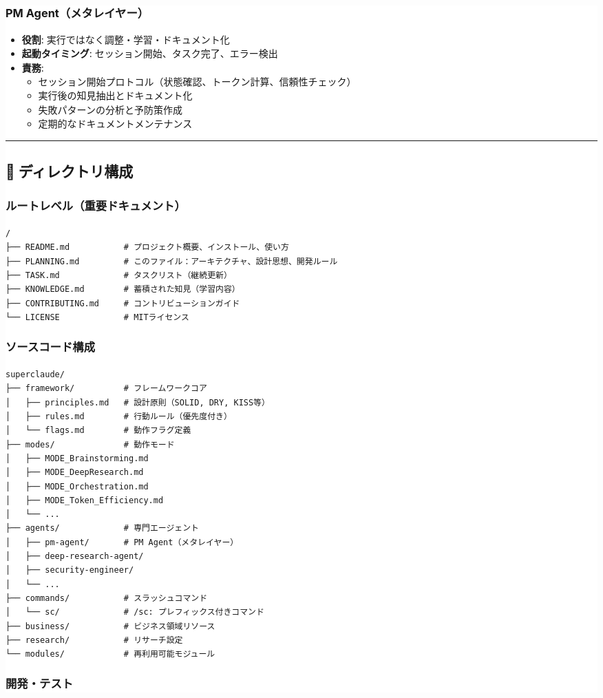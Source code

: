 ### PM Agent（メタレイヤー）
- **役割**: 実行ではなく調整・学習・ドキュメント化
- **起動タイミング**: セッション開始、タスク完了、エラー検出
- **責務**:
  - セッション開始プロトコル（状態確認、トークン計算、信頼性チェック）
  - 実行後の知見抽出とドキュメント化
  - 失敗パターンの分析と予防策作成
  - 定期的なドキュメントメンテナンス

---

## 📁 ディレクトリ構成

### ルートレベル（重要ドキュメント）

```
/
├── README.md           # プロジェクト概要、インストール、使い方
├── PLANNING.md         # このファイル：アーキテクチャ、設計思想、開発ルール
├── TASK.md             # タスクリスト（継続更新）
├── KNOWLEDGE.md        # 蓄積された知見（学習内容）
├── CONTRIBUTING.md     # コントリビューションガイド
└── LICENSE             # MITライセンス
```

### ソースコード構成

```
superclaude/
├── framework/          # フレームワークコア
│   ├── principles.md   # 設計原則（SOLID, DRY, KISS等）
│   ├── rules.md        # 行動ルール（優先度付き）
│   └── flags.md        # 動作フラグ定義
├── modes/              # 動作モード
│   ├── MODE_Brainstorming.md
│   ├── MODE_DeepResearch.md
│   ├── MODE_Orchestration.md
│   ├── MODE_Token_Efficiency.md
│   └── ...
├── agents/             # 専門エージェント
│   ├── pm-agent/       # PM Agent（メタレイヤー）
│   ├── deep-research-agent/
│   ├── security-engineer/
│   └── ...
├── commands/           # スラッシュコマンド
│   └── sc/             # /sc: プレフィックス付きコマンド
├── business/           # ビジネス領域リソース
├── research/           # リサーチ設定
└── modules/            # 再利用可能モジュール
```

### 開発・テスト
